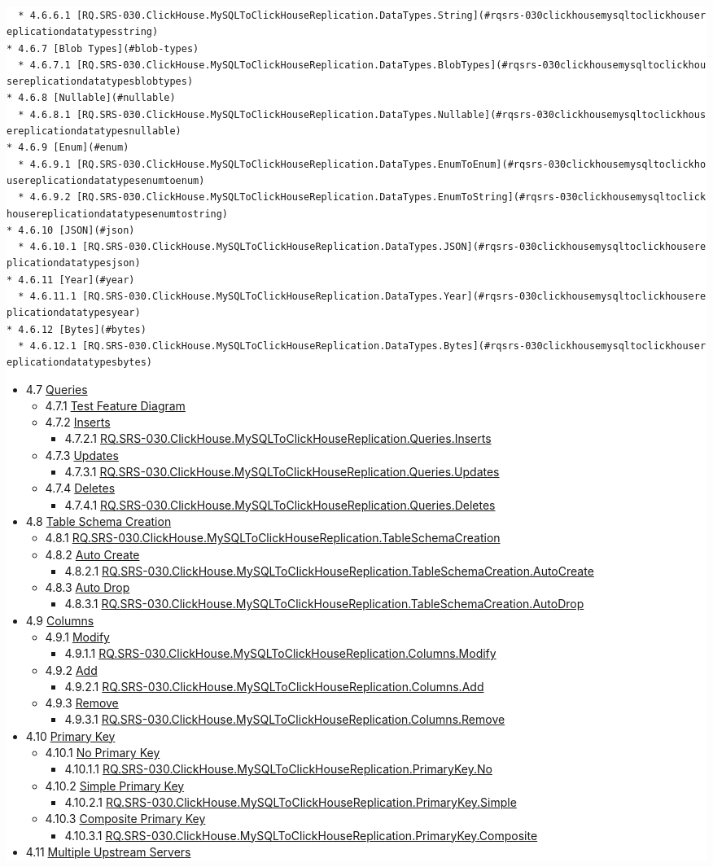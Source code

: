       * 4.6.6.1 [RQ.SRS-030.ClickHouse.MySQLToClickHouseReplication.DataTypes.String](#rqsrs-030clickhousemysqltoclickhousereplicationdatatypesstring)
    * 4.6.7 [Blob Types](#blob-types)
      * 4.6.7.1 [RQ.SRS-030.ClickHouse.MySQLToClickHouseReplication.DataTypes.BlobTypes](#rqsrs-030clickhousemysqltoclickhousereplicationdatatypesblobtypes)
    * 4.6.8 [Nullable](#nullable)
      * 4.6.8.1 [RQ.SRS-030.ClickHouse.MySQLToClickHouseReplication.DataTypes.Nullable](#rqsrs-030clickhousemysqltoclickhousereplicationdatatypesnullable)
    * 4.6.9 [Enum](#enum)
      * 4.6.9.1 [RQ.SRS-030.ClickHouse.MySQLToClickHouseReplication.DataTypes.EnumToEnum](#rqsrs-030clickhousemysqltoclickhousereplicationdatatypesenumtoenum)
      * 4.6.9.2 [RQ.SRS-030.ClickHouse.MySQLToClickHouseReplication.DataTypes.EnumToString](#rqsrs-030clickhousemysqltoclickhousereplicationdatatypesenumtostring)
    * 4.6.10 [JSON](#json)
      * 4.6.10.1 [RQ.SRS-030.ClickHouse.MySQLToClickHouseReplication.DataTypes.JSON](#rqsrs-030clickhousemysqltoclickhousereplicationdatatypesjson)
    * 4.6.11 [Year](#year)
      * 4.6.11.1 [RQ.SRS-030.ClickHouse.MySQLToClickHouseReplication.DataTypes.Year](#rqsrs-030clickhousemysqltoclickhousereplicationdatatypesyear)
    * 4.6.12 [Bytes](#bytes)
      * 4.6.12.1 [RQ.SRS-030.ClickHouse.MySQLToClickHouseReplication.DataTypes.Bytes](#rqsrs-030clickhousemysqltoclickhousereplicationdatatypesbytes)
  * 4.7 [Queries](#queries)
    * 4.7.1 [Test Feature Diagram](#test-feature-diagram)
    * 4.7.2 [Inserts](#inserts)
      * 4.7.2.1 [RQ.SRS-030.ClickHouse.MySQLToClickHouseReplication.Queries.Inserts](#rqsrs-030clickhousemysqltoclickhousereplicationqueriesinserts)
    * 4.7.3 [Updates](#updates)
      * 4.7.3.1 [RQ.SRS-030.ClickHouse.MySQLToClickHouseReplication.Queries.Updates](#rqsrs-030clickhousemysqltoclickhousereplicationqueriesupdates)
    * 4.7.4 [Deletes](#deletes)
      * 4.7.4.1 [RQ.SRS-030.ClickHouse.MySQLToClickHouseReplication.Queries.Deletes](#rqsrs-030clickhousemysqltoclickhousereplicationqueriesdeletes)
  * 4.8 [Table Schema Creation](#table-schema-creation)
    * 4.8.1 [RQ.SRS-030.ClickHouse.MySQLToClickHouseReplication.TableSchemaCreation](#rqsrs-030clickhousemysqltoclickhousereplicationtableschemacreation)
    * 4.8.2 [Auto Create](#auto-create)
      * 4.8.2.1 [RQ.SRS-030.ClickHouse.MySQLToClickHouseReplication.TableSchemaCreation.AutoCreate](#rqsrs-030clickhousemysqltoclickhousereplicationtableschemacreationautocreate)
    * 4.8.3 [Auto Drop](#auto-drop)
      * 4.8.3.1 [RQ.SRS-030.ClickHouse.MySQLToClickHouseReplication.TableSchemaCreation.AutoDrop](#rqsrs-030clickhousemysqltoclickhousereplicationtableschemacreationautodrop)
  * 4.9 [Columns](#columns)
    * 4.9.1 [Modify](#modify)
      * 4.9.1.1 [RQ.SRS-030.ClickHouse.MySQLToClickHouseReplication.Columns.Modify](#rqsrs-030clickhousemysqltoclickhousereplicationcolumnsmodify)
    * 4.9.2 [Add](#add)
      * 4.9.2.1 [RQ.SRS-030.ClickHouse.MySQLToClickHouseReplication.Columns.Add](#rqsrs-030clickhousemysqltoclickhousereplicationcolumnsadd)
    * 4.9.3 [Remove](#remove)
      * 4.9.3.1 [RQ.SRS-030.ClickHouse.MySQLToClickHouseReplication.Columns.Remove](#rqsrs-030clickhousemysqltoclickhousereplicationcolumnsremove)
  * 4.10 [Primary Key](#primary-key)
    * 4.10.1 [No Primary Key](#no-primary-key)
      * 4.10.1.1 [RQ.SRS-030.ClickHouse.MySQLToClickHouseReplication.PrimaryKey.No](#rqsrs-030clickhousemysqltoclickhousereplicationprimarykeyno)
    * 4.10.2 [Simple Primary Key](#simple-primary-key)
      * 4.10.2.1 [RQ.SRS-030.ClickHouse.MySQLToClickHouseReplication.PrimaryKey.Simple](#rqsrs-030clickhousemysqltoclickhousereplicationprimarykeysimple)
    * 4.10.3 [Composite Primary Key](#composite-primary-key)
      * 4.10.3.1 [RQ.SRS-030.ClickHouse.MySQLToClickHouseReplication.PrimaryKey.Composite](#rqsrs-030clickhousemysqltoclickhousereplicationprimarykeycomposite)
  * 4.11 [Multiple Upstream Servers](#multiple-upstream-servers)